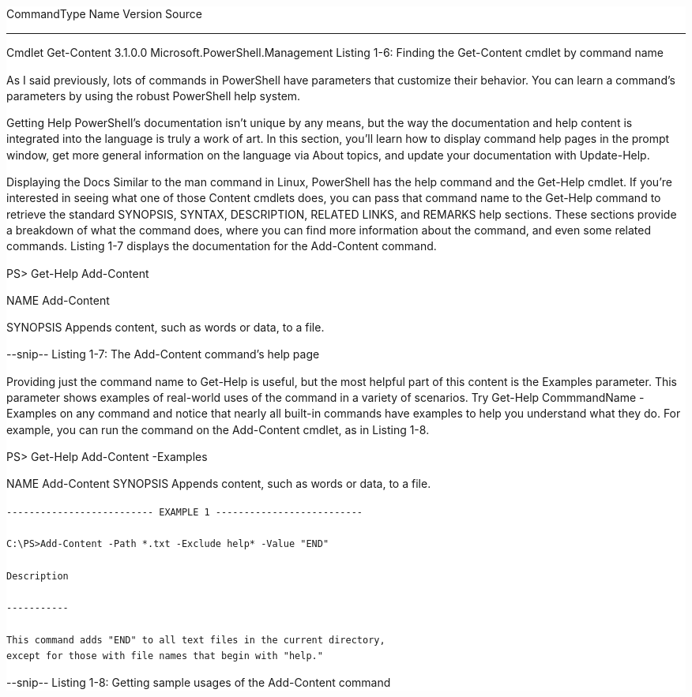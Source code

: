 CommandType     Name                Version    Source
-----------     ----                -------    ------
Cmdlet          Get-Content         3.1.0.0    Microsoft.PowerShell.Management
Listing 1-6: Finding the Get-Content cmdlet by command name

As I said previously, lots of commands in PowerShell have parameters that customize their behavior. You can learn a command’s parameters by using the robust PowerShell help system.

Getting Help
PowerShell’s documentation isn’t unique by any means, but the way the documentation and help content is integrated into the language is truly a work of art. In this section, you’ll learn how to display command help pages in the prompt window, get more general information on the language via About topics, and update your documentation with Update-Help.

Displaying the Docs
Similar to the man command in Linux, PowerShell has the help command and the Get-Help cmdlet. If you’re interested in seeing what one of those Content cmdlets does, you can pass that command name to the Get-Help command to retrieve the standard SYNOPSIS, SYNTAX, DESCRIPTION, RELATED LINKS, and REMARKS help sections. These sections provide a breakdown of what the command does, where you can find more information about the command, and even some related commands. Listing 1-7 displays the documentation for the Add-Content command.

PS> Get-Help Add-Content

NAME
    Add-Content

SYNOPSIS
    Appends content, such as words or data, to a file.

--snip--
Listing 1-7: The Add-Content command’s help page

Providing just the command name to Get-Help is useful, but the most helpful part of this content is the Examples parameter. This parameter shows examples of real-world uses of the command in a variety of scenarios. Try Get-Help CommmandName -Examples on any command and notice that nearly all built-in commands have examples to help you understand what they do. For example, you can run the command on the Add-Content cmdlet, as in Listing 1-8.

PS> Get-Help Add-Content -Examples

NAME
    Add-Content
SYNOPSIS
    Appends content, such as words or data, to a file.


    -------------------------- EXAMPLE 1 --------------------------

    C:\PS>Add-Content -Path *.txt -Exclude help* -Value "END"

    Description

    -----------

    This command adds "END" to all text files in the current directory,
    except for those with file names that begin with "help."
--snip--
Listing 1-8: Getting sample usages of the Add-Content command
